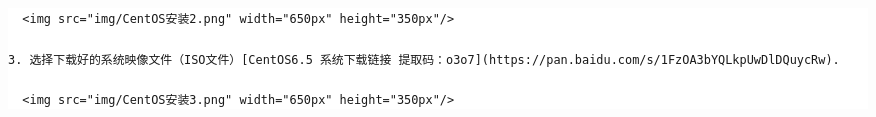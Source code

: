      <img src="img/CentOS安装2.png" width="650px" height="350px"/>

    3. 选择下载好的系统映像文件（ISO文件）[CentOS6.5 系统下载链接 提取码：o3o7](https://pan.baidu.com/s/1FzOA3bYQLkpUwDlDQuycRw).

      <img src="img/CentOS安装3.png" width="650px" height="350px"/>
